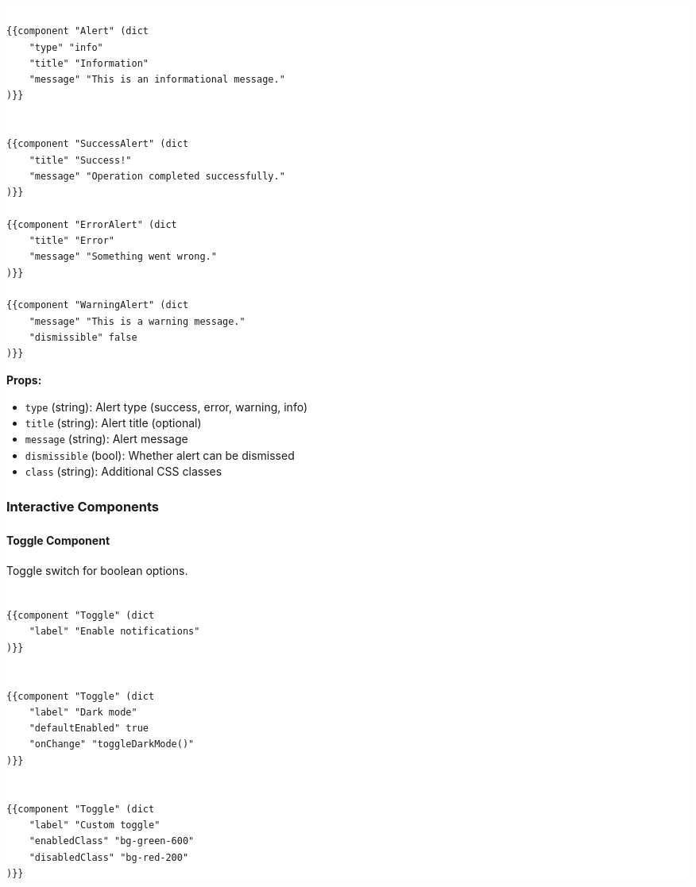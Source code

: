 ```html

{{component "Alert" (dict 
    "type" "info"
    "title" "Information"
    "message" "This is an informational message."
)}}


{{component "SuccessAlert" (dict 
    "title" "Success!"
    "message" "Operation completed successfully."
)}}

{{component "ErrorAlert" (dict 
    "title" "Error"
    "message" "Something went wrong."
)}}

{{component "WarningAlert" (dict 
    "message" "This is a warning message."
    "dismissible" false
)}}
```

**Props:**
- `type` (string): Alert type (success, error, warning, info)
- `title` (string): Alert title (optional)
- `message` (string): Alert message
- `dismissible` (bool): Whether alert can be dismissed
- `class` (string): Additional CSS classes

### Interactive Components

#### Toggle Component
Toggle switch for boolean options.

```html

{{component "Toggle" (dict 
    "label" "Enable notifications"
)}}


{{component "Toggle" (dict 
    "label" "Dark mode"
    "defaultEnabled" true
    "onChange" "toggleDarkMode()"
)}}


{{component "Toggle" (dict 
    "label" "Custom toggle"
    "enabledClass" "bg-green-600"
    "disabledClass" "bg-red-200"
)}}
```
